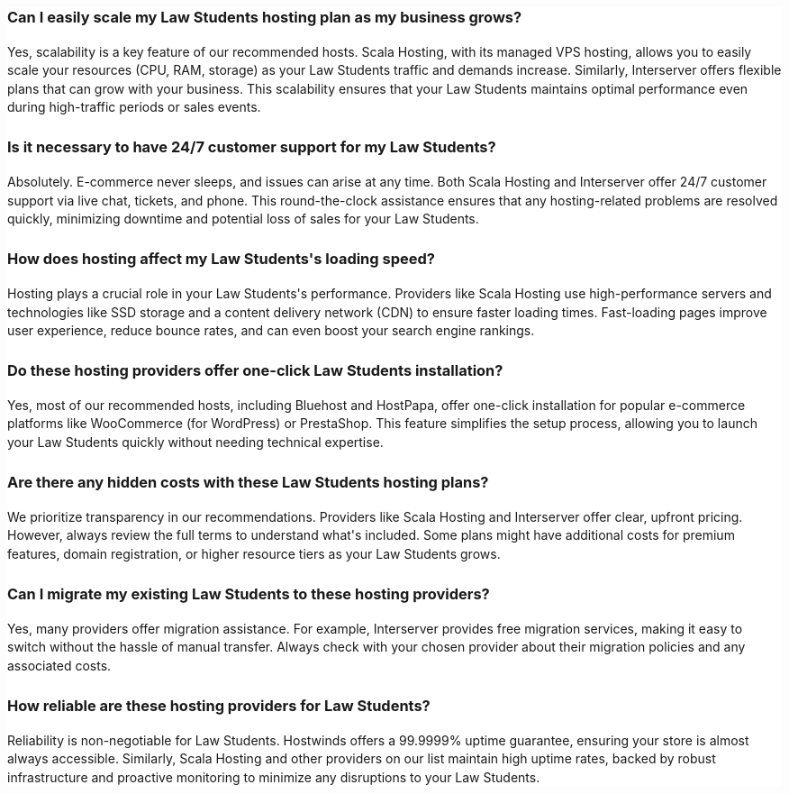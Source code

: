 ### Can I easily scale my Law Students hosting plan as my business grows? 
Yes, scalability is a key feature of our recommended hosts. Scala Hosting, with its managed VPS hosting, allows you to easily scale your resources (CPU, RAM, storage) as your Law Students traffic and demands increase. Similarly, Interserver offers flexible plans that can grow with your business. This scalability ensures that your Law Students maintains optimal performance even during high-traffic periods or sales events.

### Is it necessary to have 24/7 customer support for my Law Students? 
Absolutely. E-commerce never sleeps, and issues can arise at any time. Both Scala Hosting and Interserver offer 24/7 customer support via live chat, tickets, and phone. This round-the-clock assistance ensures that any hosting-related problems are resolved quickly, minimizing downtime and potential loss of sales for your Law Students.

### How does hosting affect my Law Students's loading speed? 
Hosting plays a crucial role in your Law Students's performance. Providers like Scala Hosting use high-performance servers and technologies like SSD storage and a content delivery network (CDN) to ensure faster loading times. Fast-loading pages improve user experience, reduce bounce rates, and can even boost your search engine rankings.

### Do these hosting providers offer one-click Law Students installation? 
Yes, most of our recommended hosts, including Bluehost and HostPapa, offer one-click installation for popular e-commerce platforms like WooCommerce (for WordPress) or PrestaShop. This feature simplifies the setup process, allowing you to launch your Law Students quickly without needing technical expertise.

### Are there any hidden costs with these Law Students hosting plans? 
We prioritize transparency in our recommendations. Providers like Scala Hosting and Interserver offer clear, upfront pricing. However, always review the full terms to understand what's included. Some plans might have additional costs for premium features, domain registration, or higher resource tiers as your Law Students grows.

### Can I migrate my existing Law Students to these hosting providers? 
Yes, many providers offer migration assistance. For example, Interserver provides free migration services, making it easy to switch without the hassle of manual transfer. Always check with your chosen provider about their migration policies and any associated costs.

### How reliable are these hosting providers for Law Students? 
Reliability is non-negotiable for Law Students. Hostwinds offers a 99.9999% uptime guarantee, ensuring your store is almost always accessible. Similarly, Scala Hosting and other providers on our list maintain high uptime rates, backed by robust infrastructure and proactive monitoring to minimize any disruptions to your Law Students.
